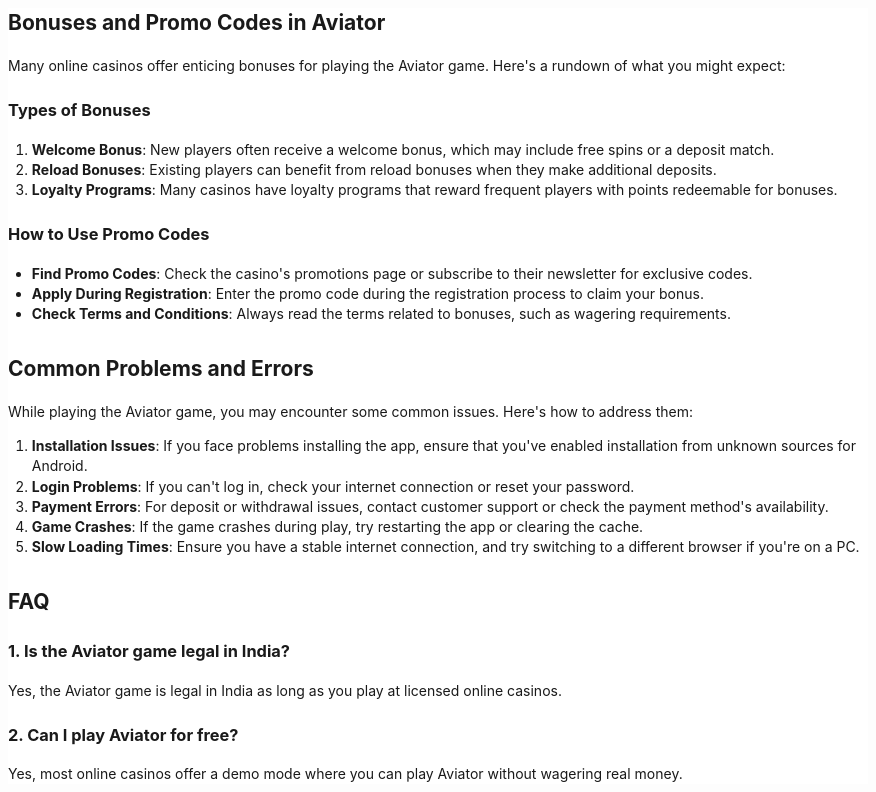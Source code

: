 ## Bonuses and Promo Codes in Aviator

Many online casinos offer enticing bonuses for playing the Aviator game.
Here's a rundown of what you might expect:

### Types of Bonuses

1.  **Welcome Bonus**: New players often receive a welcome bonus, which
    may include free spins or a deposit match.
2.  **Reload Bonuses**: Existing players can benefit from reload bonuses
    when they make additional deposits.
3.  **Loyalty Programs**: Many casinos have loyalty programs that reward
    frequent players with points redeemable for bonuses.

### How to Use Promo Codes

-   **Find Promo Codes**: Check the casino\'s promotions page or
    subscribe to their newsletter for exclusive codes.
-   **Apply During Registration**: Enter the promo code during the
    registration process to claim your bonus.
-   **Check Terms and Conditions**: Always read the terms related to
    bonuses, such as wagering requirements.

## Common Problems and Errors

While playing the Aviator game, you may encounter some common issues.
Here's how to address them:

1.  **Installation Issues**: If you face problems installing the app,
    ensure that you've enabled installation from unknown sources for
    Android.
2.  **Login Problems**: If you can't log in, check your internet
    connection or reset your password.
3.  **Payment Errors**: For deposit or withdrawal issues, contact
    customer support or check the payment method's availability.
4.  **Game Crashes**: If the game crashes during play, try restarting
    the app or clearing the cache.
5.  **Slow Loading Times**: Ensure you have a stable internet
    connection, and try switching to a different browser if you're on a
    PC.

## FAQ

### 1. Is the Aviator game legal in India?

Yes, the Aviator game is legal in India as long as you play at licensed
online casinos.

### 2. Can I play Aviator for free?

Yes, most online casinos offer a demo mode where you can play Aviator
without wagering real money.
